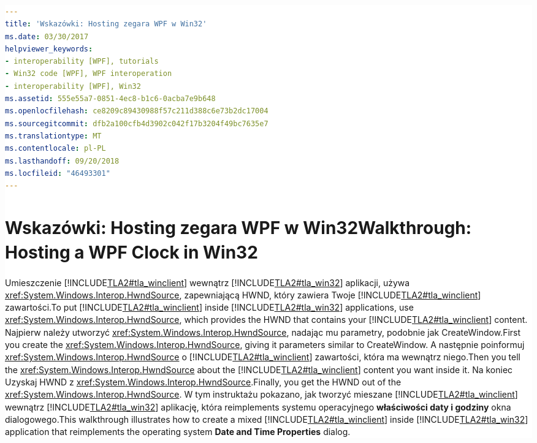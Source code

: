 ```yaml
---
title: 'Wskazówki: Hosting zegara WPF w Win32'
ms.date: 03/30/2017
helpviewer_keywords:
- interoperability [WPF], tutorials
- Win32 code [WPF], WPF interoperation
- interoperability [WPF], Win32
ms.assetid: 555e55a7-0851-4ec8-b1c6-0acba7e9b648
ms.openlocfilehash: ce8209c89430988f57c211d388c6e73b2dc17004
ms.sourcegitcommit: dfb2a100cfb4d3902c042f17b3204f49bc7635e7
ms.translationtype: MT
ms.contentlocale: pl-PL
ms.lasthandoff: 09/20/2018
ms.locfileid: "46493301"
---
```

# <a name="walkthrough-hosting-a-wpf-clock-in-win32"></a><span data-ttu-id="0da1d-102">Wskazówki: Hosting zegara WPF w Win32</span><span class="sxs-lookup"><span data-stu-id="0da1d-102">Walkthrough: Hosting a WPF Clock in Win32</span></span>
<span data-ttu-id="0da1d-103">Umieszczenie [!INCLUDE[TLA2#tla_winclient](../../../../includes/tla2sharptla-winclient-md.md)] wewnątrz [!INCLUDE[TLA2#tla_win32](../../../../includes/tla2sharptla-win32-md.md)] aplikacji, używa <xref:System.Windows.Interop.HwndSource>, zapewniającą HWND, który zawiera Twoje [!INCLUDE[TLA2#tla_winclient](../../../../includes/tla2sharptla-winclient-md.md)] zawartości.</span><span class="sxs-lookup"><span data-stu-id="0da1d-103">To put [!INCLUDE[TLA2#tla_winclient](../../../../includes/tla2sharptla-winclient-md.md)] inside [!INCLUDE[TLA2#tla_win32](../../../../includes/tla2sharptla-win32-md.md)] applications, use <xref:System.Windows.Interop.HwndSource>, which provides the HWND that contains your [!INCLUDE[TLA2#tla_winclient](../../../../includes/tla2sharptla-winclient-md.md)] content.</span></span> <span data-ttu-id="0da1d-104">Najpierw należy utworzyć <xref:System.Windows.Interop.HwndSource>, nadając mu parametry, podobnie jak CreateWindow.</span><span class="sxs-lookup"><span data-stu-id="0da1d-104">First you create the <xref:System.Windows.Interop.HwndSource>, giving it parameters similar to CreateWindow.</span></span>  <span data-ttu-id="0da1d-105">A następnie poinformuj <xref:System.Windows.Interop.HwndSource> o [!INCLUDE[TLA2#tla_winclient](../../../../includes/tla2sharptla-winclient-md.md)] zawartości, która ma wewnątrz niego.</span><span class="sxs-lookup"><span data-stu-id="0da1d-105">Then you tell the <xref:System.Windows.Interop.HwndSource> about the [!INCLUDE[TLA2#tla_winclient](../../../../includes/tla2sharptla-winclient-md.md)] content you want inside it.</span></span>  <span data-ttu-id="0da1d-106">Na koniec Uzyskaj HWND z <xref:System.Windows.Interop.HwndSource>.</span><span class="sxs-lookup"><span data-stu-id="0da1d-106">Finally, you get the HWND out of the <xref:System.Windows.Interop.HwndSource>.</span></span> <span data-ttu-id="0da1d-107">W tym instruktażu pokazano, jak tworzyć mieszane [!INCLUDE[TLA2#tla_winclient](../../../../includes/tla2sharptla-winclient-md.md)] wewnątrz [!INCLUDE[TLA2#tla_win32](../../../../includes/tla2sharptla-win32-md.md)] aplikację, która reimplements systemu operacyjnego **właściwości daty i godziny** okna dialogowego.</span><span class="sxs-lookup"><span data-stu-id="0da1d-107">This walkthrough illustrates how to create a mixed [!INCLUDE[TLA2#tla_winclient](../../../../includes/tla2sharptla-winclient-md.md)] inside [!INCLUDE[TLA2#tla_win32](../../../../includes/tla2sharptla-win32-md.md)] application that reimplements the operating system **Date and Time Properties** dialog.</span></span>  
  